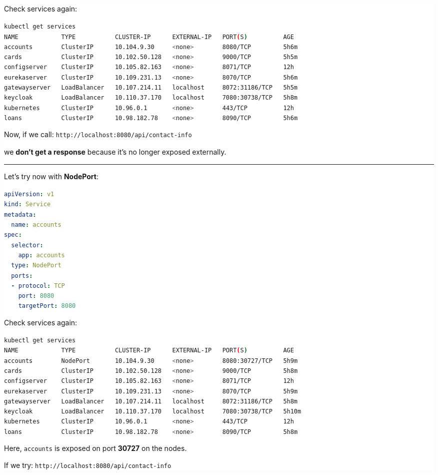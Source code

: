 Check services again:

```bash
kubectl get services
NAME            TYPE           CLUSTER-IP      EXTERNAL-IP   PORT(S)          AGE
accounts        ClusterIP      10.104.9.30     <none>        8080/TCP         5h6m
cards           ClusterIP      10.102.50.128   <none>        9000/TCP         5h5m
configserver    ClusterIP      10.105.82.163   <none>        8071/TCP         12h
eurekaserver    ClusterIP      10.109.231.13   <none>        8070/TCP         5h6m
gatewayserver   LoadBalancer   10.107.214.11   localhost     8072:31186/TCP   5h5m
keycloak        LoadBalancer   10.110.37.170   localhost     7080:30738/TCP   5h8m
kubernetes      ClusterIP      10.96.0.1       <none>        443/TCP          12h
loans           ClusterIP      10.98.182.78    <none>        8090/TCP         5h6m
```

Now, if we call:
`http://localhost:8080/api/contact-info`

we **don’t get a response** because it’s no longer exposed externally.

---

Let’s try now with **NodePort**:

```yaml
apiVersion: v1
kind: Service
metadata:
  name: accounts
spec:
  selector:
    app: accounts
  type: NodePort
  ports:
  - protocol: TCP
    port: 8080
    targetPort: 8080
```

Check services again:

```bash
kubectl get services
NAME            TYPE           CLUSTER-IP      EXTERNAL-IP   PORT(S)          AGE
accounts        NodePort       10.104.9.30     <none>        8080:30727/TCP   5h9m
cards           ClusterIP      10.102.50.128   <none>        9000/TCP         5h8m
configserver    ClusterIP      10.105.82.163   <none>        8071/TCP         12h
eurekaserver    ClusterIP      10.109.231.13   <none>        8070/TCP         5h9m
gatewayserver   LoadBalancer   10.107.214.11   localhost     8072:31186/TCP   5h8m
keycloak        LoadBalancer   10.110.37.170   localhost     7080:30738/TCP   5h10m
kubernetes      ClusterIP      10.96.0.1       <none>        443/TCP          12h
loans           ClusterIP      10.98.182.78    <none>        8090/TCP         5h8m
```

Here, `accounts` is exposed on port **30727** on the nodes.

If we try:
`http://localhost:8080/api/contact-info`
